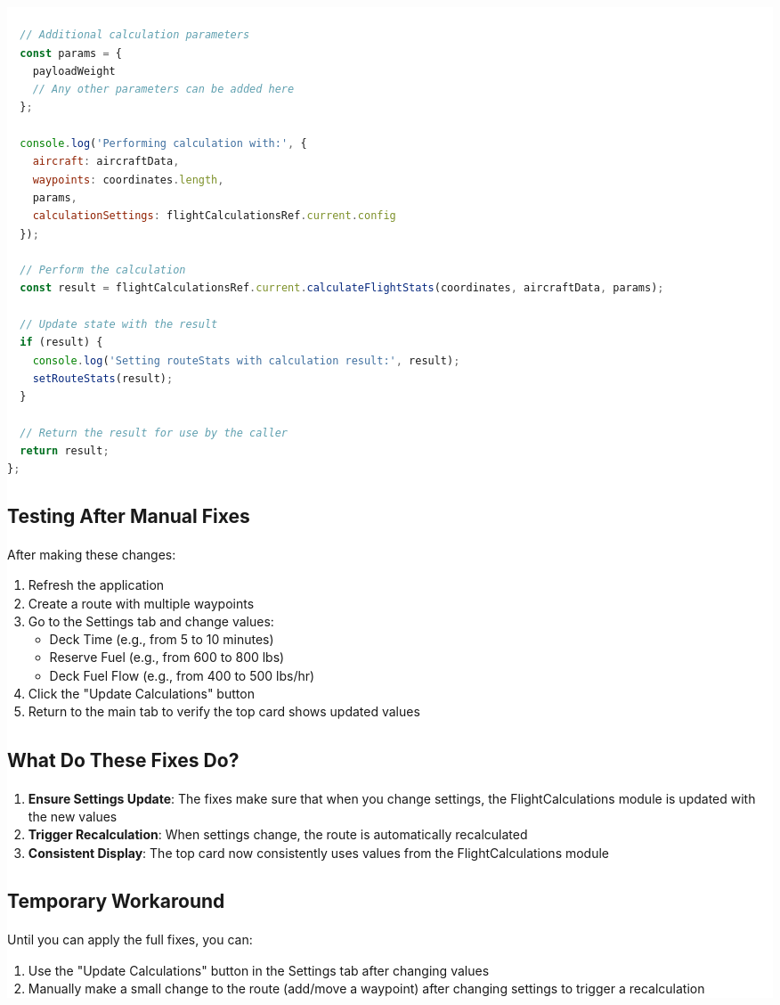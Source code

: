 ```javascript
  
  // Additional calculation parameters
  const params = {
    payloadWeight
    // Any other parameters can be added here
  };
  
  console.log('Performing calculation with:', {
    aircraft: aircraftData,
    waypoints: coordinates.length,
    params,
    calculationSettings: flightCalculationsRef.current.config
  });
  
  // Perform the calculation
  const result = flightCalculationsRef.current.calculateFlightStats(coordinates, aircraftData, params);
  
  // Update state with the result
  if (result) {
    console.log('Setting routeStats with calculation result:', result);
    setRouteStats(result);
  }
  
  // Return the result for use by the caller
  return result;
};
```

## Testing After Manual Fixes

After making these changes:

1. Refresh the application
2. Create a route with multiple waypoints
3. Go to the Settings tab and change values:
   - Deck Time (e.g., from 5 to 10 minutes)
   - Reserve Fuel (e.g., from 600 to 800 lbs)
   - Deck Fuel Flow (e.g., from 400 to 500 lbs/hr) 
4. Click the "Update Calculations" button
5. Return to the main tab to verify the top card shows updated values

## What Do These Fixes Do?

1. **Ensure Settings Update**: The fixes make sure that when you change settings, the FlightCalculations module is updated with the new values
2. **Trigger Recalculation**: When settings change, the route is automatically recalculated
3. **Consistent Display**: The top card now consistently uses values from the FlightCalculations module

## Temporary Workaround

Until you can apply the full fixes, you can:

1. Use the "Update Calculations" button in the Settings tab after changing values
2. Manually make a small change to the route (add/move a waypoint) after changing settings to trigger a recalculation
